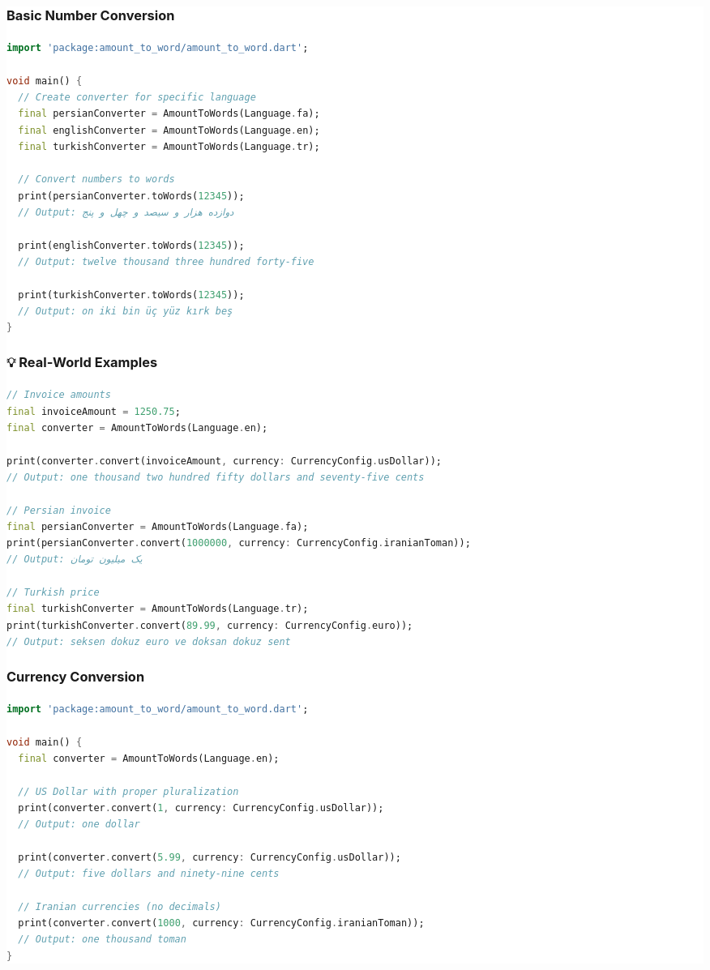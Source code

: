 ### Basic Number Conversion

```dart
import 'package:amount_to_word/amount_to_word.dart';

void main() {
  // Create converter for specific language
  final persianConverter = AmountToWords(Language.fa);
  final englishConverter = AmountToWords(Language.en);
  final turkishConverter = AmountToWords(Language.tr);
  
  // Convert numbers to words
  print(persianConverter.toWords(12345));  
  // Output: دوازده هزار و سیصد و چهل و پنج
  
  print(englishConverter.toWords(12345));  
  // Output: twelve thousand three hundred forty-five
  
  print(turkishConverter.toWords(12345));  
  // Output: on iki bin üç yüz kırk beş
}
```

### 💡 Real-World Examples

```dart
// Invoice amounts
final invoiceAmount = 1250.75;
final converter = AmountToWords(Language.en);

print(converter.convert(invoiceAmount, currency: CurrencyConfig.usDollar));
// Output: one thousand two hundred fifty dollars and seventy-five cents

// Persian invoice
final persianConverter = AmountToWords(Language.fa);
print(persianConverter.convert(1000000, currency: CurrencyConfig.iranianToman));
// Output: یک میلیون تومان

// Turkish price
final turkishConverter = AmountToWords(Language.tr);
print(turkishConverter.convert(89.99, currency: CurrencyConfig.euro));
// Output: seksen dokuz euro ve doksan dokuz sent
```

### Currency Conversion

```dart
import 'package:amount_to_word/amount_to_word.dart';

void main() {
  final converter = AmountToWords(Language.en);
  
  // US Dollar with proper pluralization
  print(converter.convert(1, currency: CurrencyConfig.usDollar));
  // Output: one dollar
  
  print(converter.convert(5.99, currency: CurrencyConfig.usDollar));
  // Output: five dollars and ninety-nine cents
  
  // Iranian currencies (no decimals)
  print(converter.convert(1000, currency: CurrencyConfig.iranianToman));
  // Output: one thousand toman
}
```
